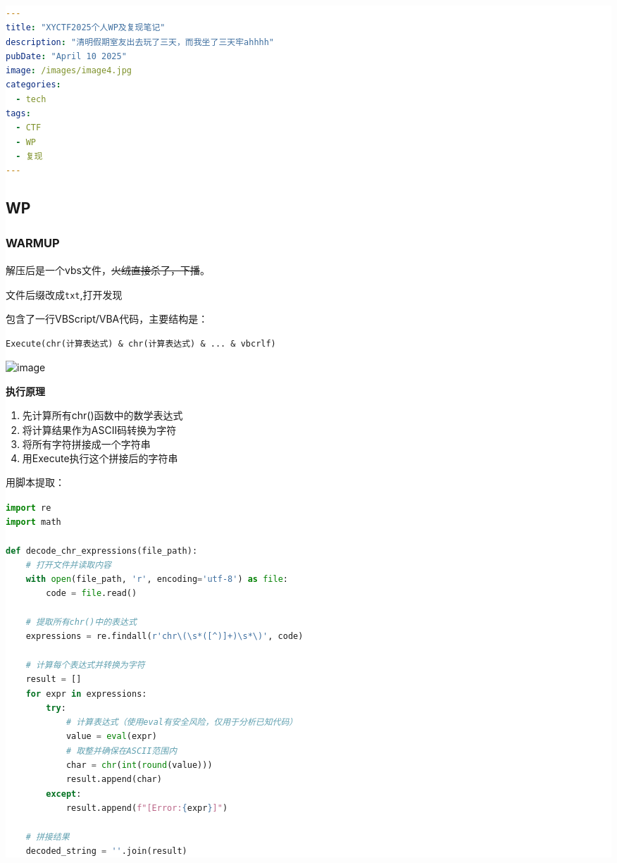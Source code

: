 ```yaml
---
title: "XYCTF2025个人WP及复现笔记"
description: "清明假期室友出去玩了三天，而我坐了三天牢ahhhh"
pubDate: "April 10 2025"
image: /images/image4.jpg
categories:
  - tech
tags:
  - CTF
  - WP
  - 复现
---
```


## WP

### WARMUP

解压后是一个vbs文件，~~火绒直接杀了，下播~~。

文件后缀改成`txt`​,打开发现

包含了一行VBScript/VBA代码，主要结构是：

```vb
Execute(chr(计算表达式) & chr(计算表达式) & ... & vbcrlf)
```

![image](https://gcore.jsdelivr.net/gh/Q7h2q9/photohouse/picgoandgithubpicgoandgithub20250406162045348.png)

**执行原理**

1. 先计算所有chr()函数中的数学表达式
2. 将计算结果作为ASCII码转换为字符
3. 将所有字符拼接成一个字符串
4. 用Execute执行这个拼接后的字符串

用脚本提取：

```python
import re
import math

def decode_chr_expressions(file_path):
    # 打开文件并读取内容
    with open(file_path, 'r', encoding='utf-8') as file:
        code = file.read()

    # 提取所有chr()中的表达式
    expressions = re.findall(r'chr\(\s*([^)]+)\s*\)', code)

    # 计算每个表达式并转换为字符
    result = []
    for expr in expressions:
        try:
            # 计算表达式（使用eval有安全风险，仅用于分析已知代码）
            value = eval(expr)
            # 取整并确保在ASCII范围内
            char = chr(int(round(value)))
            result.append(char)
        except:
            result.append(f"[Error:{expr}]")

    # 拼接结果
    decoded_string = ''.join(result)

```
